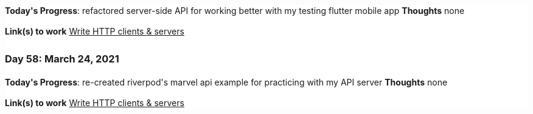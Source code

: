 **Today's Progress**: refactored server-side API for working better with my testing flutter mobile app
**Thoughts** none

**Link(s) to work**
[Write HTTP clients & servers](https://dart.dev/tutorials/server/httpserver)


### Day 58: March 24, 2021

**Today's Progress**: re-created riverpod's marvel api example for practicing with my API server
**Thoughts** none

**Link(s) to work**
[Write HTTP clients & servers](https://dart.dev/tutorials/server/httpserver)


